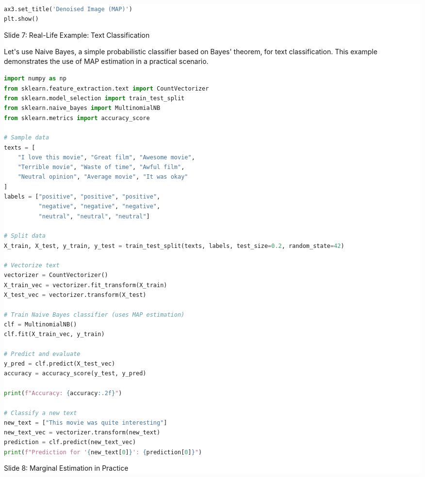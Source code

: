 ```python
ax3.set_title('Denoised Image (MAP)')
plt.show()
```

Slide 7: Real-Life Example: Text Classification

Let's use Naive Bayes, a simple probabilistic classifier based on Bayes' theorem, for text classification. This example demonstrates the use of MAP estimation in a practical scenario.

```python
import numpy as np
from sklearn.feature_extraction.text import CountVectorizer
from sklearn.model_selection import train_test_split
from sklearn.naive_bayes import MultinomialNB
from sklearn.metrics import accuracy_score

# Sample data
texts = [
    "I love this movie", "Great film", "Awesome movie",
    "Terrible movie", "Waste of time", "Awful film",
    "Neutral opinion", "Average movie", "It was okay"
]
labels = ["positive", "positive", "positive",
          "negative", "negative", "negative",
          "neutral", "neutral", "neutral"]

# Split data
X_train, X_test, y_train, y_test = train_test_split(texts, labels, test_size=0.2, random_state=42)

# Vectorize text
vectorizer = CountVectorizer()
X_train_vec = vectorizer.fit_transform(X_train)
X_test_vec = vectorizer.transform(X_test)

# Train Naive Bayes classifier (uses MAP estimation)
clf = MultinomialNB()
clf.fit(X_train_vec, y_train)

# Predict and evaluate
y_pred = clf.predict(X_test_vec)
accuracy = accuracy_score(y_test, y_pred)

print(f"Accuracy: {accuracy:.2f}")

# Classify a new text
new_text = ["This movie was quite interesting"]
new_text_vec = vectorizer.transform(new_text)
prediction = clf.predict(new_text_vec)
print(f"Prediction for '{new_text[0]}': {prediction[0]}")
```

Slide 8: Marginal Estimation in Practice

